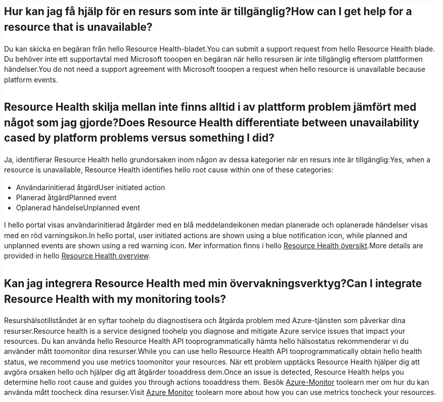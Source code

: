 ## <a name="how-can-i-get-help-for-a-resource-that-is-unavailable"></a><span data-ttu-id="f99bb-127">Hur kan jag få hjälp för en resurs som inte är tillgänglig?</span><span class="sxs-lookup"><span data-stu-id="f99bb-127">How can I get help for a resource that is unavailable?</span></span>
<span data-ttu-id="f99bb-128">Du kan skicka en begäran från hello Resource Health-bladet.</span><span class="sxs-lookup"><span data-stu-id="f99bb-128">You can submit a support request from hello Resource Health blade.</span></span> <span data-ttu-id="f99bb-129">Du behöver inte ett supportavtal med Microsoft tooopen en begäran när hello resursen är inte tillgänglig eftersom plattformen händelser.</span><span class="sxs-lookup"><span data-stu-id="f99bb-129">You do not need a support agreement with Microsoft tooopen a request when hello resource is unavailable because platform events.</span></span>

## <a name="does-resource-health-differentiate-between-unavailability-cased-by-platform-problems-versus-something-i-did"></a><span data-ttu-id="f99bb-130">Resource Health skilja mellan inte finns alltid i av plattform problem jämfört med något som jag gjorde?</span><span class="sxs-lookup"><span data-stu-id="f99bb-130">Does Resource Health differentiate between unavailability cased by platform problems versus something I did?</span></span>
<span data-ttu-id="f99bb-131">Ja, identifierar Resource Health hello grundorsaken inom någon av dessa kategorier när en resurs inte är tillgänglig:</span><span class="sxs-lookup"><span data-stu-id="f99bb-131">Yes, when a resource is unavailable, Resource Health identifies hello root cause within one of these categories:</span></span> 
-   <span data-ttu-id="f99bb-132">Användarinitierad åtgärd</span><span class="sxs-lookup"><span data-stu-id="f99bb-132">User initiated action</span></span>
-   <span data-ttu-id="f99bb-133">Planerad åtgärd</span><span class="sxs-lookup"><span data-stu-id="f99bb-133">Planned event</span></span> 
-   <span data-ttu-id="f99bb-134">Oplanerad händelse</span><span class="sxs-lookup"><span data-stu-id="f99bb-134">Unplanned event</span></span>

<span data-ttu-id="f99bb-135">I hello portal visas användarinitierad åtgärder med en blå meddelandeikonen medan planerade och oplanerade händelser visas med en röd varningsikon.</span><span class="sxs-lookup"><span data-stu-id="f99bb-135">In hello portal, user initiated actions are shown using a blue notification icon, while planned and unplanned events are shown using a red warning icon.</span></span> <span data-ttu-id="f99bb-136">Mer information finns i hello [Resource Health översikt](Resource-health-overview.md).</span><span class="sxs-lookup"><span data-stu-id="f99bb-136">More details are provided in hello [Resource Health overview](Resource-health-overview.md).</span></span>  

## <a name="can-i-integrate-resource-health-with-my-monitoring-tools"></a><span data-ttu-id="f99bb-137">Kan jag integrera Resource Health med min övervakningsverktyg?</span><span class="sxs-lookup"><span data-stu-id="f99bb-137">Can I integrate Resource Health with my monitoring tools?</span></span>
<span data-ttu-id="f99bb-138">Resurshälsotillståndet är en syftar toohelp du diagnostisera och åtgärda problem med Azure-tjänsten som påverkar dina resurser.</span><span class="sxs-lookup"><span data-stu-id="f99bb-138">Resource health is a service designed toohelp you diagnose and mitigate Azure service issues that impact your resources.</span></span> <span data-ttu-id="f99bb-139">Du kan använda hello Resource Health API tooprogrammatically hämta hello hälsostatus rekommenderar vi du använder mått toomonitor dina resurser.</span><span class="sxs-lookup"><span data-stu-id="f99bb-139">While you can use hello Resource Health API tooprogrammatically obtain hello health status, we recommend you use metrics toomonitor your resources.</span></span> <span data-ttu-id="f99bb-140">När ett problem upptäcks Resource Health hjälper dig att avgöra orsaken hello och hjälper dig att åtgärder tooaddress dem.</span><span class="sxs-lookup"><span data-stu-id="f99bb-140">Once an issue is detected, Resource Health helps you determine hello root cause and guides you through actions tooaddress them.</span></span> <span data-ttu-id="f99bb-141">Besök [Azure-Monitor](https://docs.microsoft.com/azure/monitoring-and-diagnostics/) toolearn mer om hur du kan använda mått toocheck dina resurser.</span><span class="sxs-lookup"><span data-stu-id="f99bb-141">Visit [Azure Monitor](https://docs.microsoft.com/azure/monitoring-and-diagnostics/) toolearn more about how you can use metrics toocheck your resources.</span></span>
